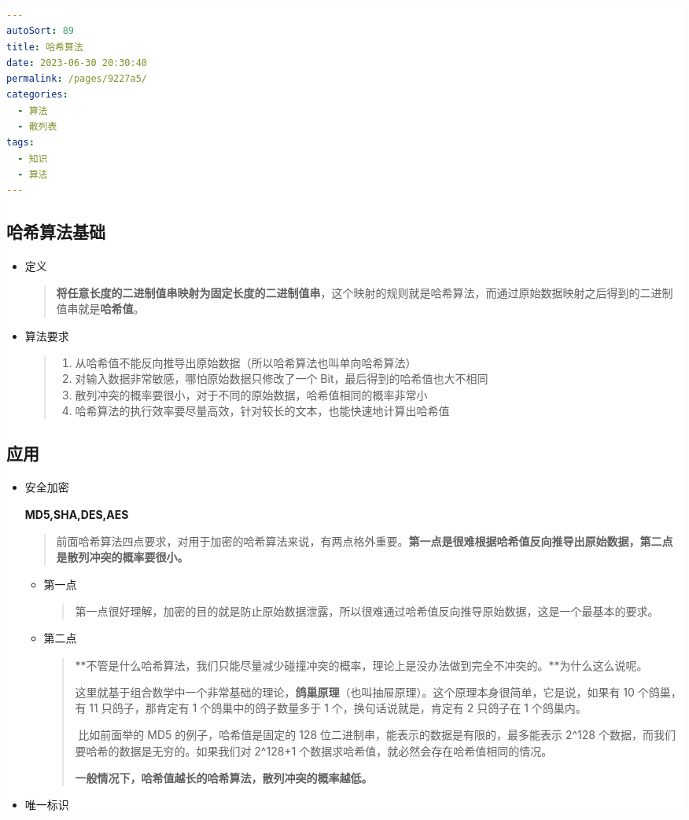 ```yaml
---
autoSort: 89
title: 哈希算法
date: 2023-06-30 20:30:40
permalink: /pages/9227a5/
categories: 
  - 算法
  - 散列表
tags: 
  - 知识
  - 算法
---
```




## 哈希算法基础

* 定义

  > ​	**将任意长度的二进制值串映射为固定长度的二进制值串**，这个映射的规则就是哈希算法，而通过原始数据映射之后得到的二进制值串就是**哈希值**。

* 算法要求

  > 1. 从哈希值不能反向推导出原始数据（所以哈希算法也叫单向哈希算法）
  > 2. 对输入数据非常敏感，哪怕原始数据只修改了一个 Bit，最后得到的哈希值也大不相同
  > 3. 散列冲突的概率要很小，对于不同的原始数据，哈希值相同的概率非常小
  > 4. 哈希算法的执行效率要尽量高效，针对较长的文本，也能快速地计算出哈希值



## 应用

* 安全加密

  **MD5,SHA,DES,AES**

  > ​	前面哈希算法四点要求，对用于加密的哈希算法来说，有两点格外重要。**第一点是很难根据哈希值反向推导出原始数据，第二点是散列冲突的概率要很小。**

  * 第一点

    > ​	第一点很好理解，加密的目的就是防止原始数据泄露，所以很难通过哈希值反向推导原始数据，这是一个最基本的要求。

  * 第二点

    > ​	**不管是什么哈希算法，我们只能尽量减少碰撞冲突的概率，理论上是没办法做到完全不冲突的。**为什么这么说呢。
    >
    > ​	这里就基于组合数学中一个非常基础的理论，**鸽巢原理**（也叫抽屉原理）。这个原理本身很简单，它是说，如果有 10 个鸽巢，有 11 只鸽子，那肯定有 1 个鸽巢中的鸽子数量多于 1 个，换句话说就是，肯定有 2 只鸽子在 1 个鸽巢内。
    >
    > ​	比如前面举的 MD5 的例子，哈希值是固定的 128 位二进制串，能表示的数据是有限的，最多能表示 2^128 个数据，而我们要哈希的数据是无穷的。如果我们对 2^128+1 个数据求哈希值，就必然会存在哈希值相同的情况。
    >
    > ​	**一般情况下，哈希值越长的哈希算法，散列冲突的概率越低。**

* 唯一标识
